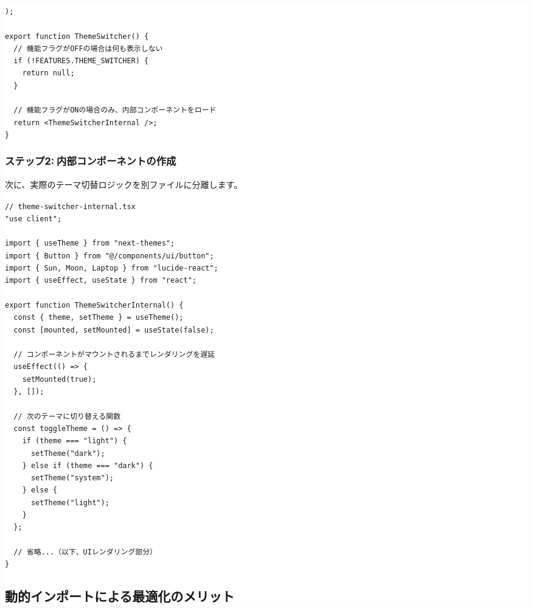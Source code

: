 ```tsx
);

export function ThemeSwitcher() {
  // 機能フラグがOFFの場合は何も表示しない
  if (!FEATURES.THEME_SWITCHER) {
    return null;
  }

  // 機能フラグがONの場合のみ、内部コンポーネントをロード
  return <ThemeSwitcherInternal />;
}
```

### ステップ2: 内部コンポーネントの作成

次に、実際のテーマ切替ロジックを別ファイルに分離します。

```tsx
// theme-switcher-internal.tsx
"use client";

import { useTheme } from "next-themes";
import { Button } from "@/components/ui/button";
import { Sun, Moon, Laptop } from "lucide-react";
import { useEffect, useState } from "react";

export function ThemeSwitcherInternal() {
  const { theme, setTheme } = useTheme();
  const [mounted, setMounted] = useState(false);

  // コンポーネントがマウントされるまでレンダリングを遅延
  useEffect(() => {
    setMounted(true);
  }, []);

  // 次のテーマに切り替える関数
  const toggleTheme = () => {
    if (theme === "light") {
      setTheme("dark");
    } else if (theme === "dark") {
      setTheme("system");
    } else {
      setTheme("light");
    }
  };

  // 省略...（以下、UIレンダリング部分）
}
```

## 動的インポートによる最適化のメリット
